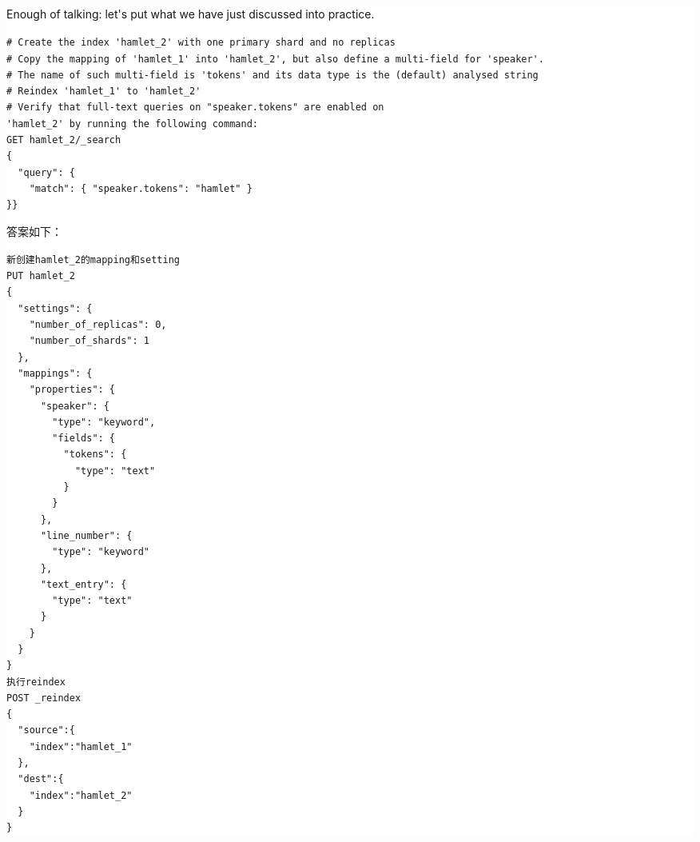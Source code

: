 Enough of talking: let's put what we have just discussed into practice.

```
# Create the index 'hamlet_2' with one primary shard and no replicas
# Copy the mapping of 'hamlet_1' into 'hamlet_2', but also define a multi-field for 'speaker'. 
# The name of such multi-field is 'tokens' and its data type is the (default) analysed string 
# Reindex 'hamlet_1' to 'hamlet_2'
# Verify that full-text queries on "speaker.tokens" are enabled on 
'hamlet_2' by running the following command:
GET hamlet_2/_search 
{
  "query": {
    "match": { "speaker.tokens": "hamlet" }
}}
```

答案如下：

```
新创建hamlet_2的mapping和setting
PUT hamlet_2
{
  "settings": {
    "number_of_replicas": 0,
    "number_of_shards": 1
  },
  "mappings": {
    "properties": {
      "speaker": {
        "type": "keyword",
        "fields": {
          "tokens": {
            "type": "text"
          }
        }
      },
      "line_number": {
        "type": "keyword"
      },
      "text_entry": {
        "type": "text"
      }
    }
  }
}
执行reindex
POST _reindex
{
  "source":{
    "index":"hamlet_1"
  },
  "dest":{
    "index":"hamlet_2"
  }
}
```
